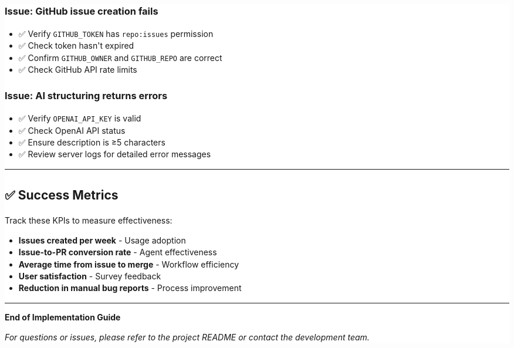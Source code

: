### Issue: GitHub issue creation fails

- ✅ Verify `GITHUB_TOKEN` has `repo:issues` permission
- ✅ Check token hasn't expired
- ✅ Confirm `GITHUB_OWNER` and `GITHUB_REPO` are correct
- ✅ Check GitHub API rate limits

### Issue: AI structuring returns errors

- ✅ Verify `OPENAI_API_KEY` is valid
- ✅ Check OpenAI API status
- ✅ Ensure description is ≥5 characters
- ✅ Review server logs for detailed error messages

---

## ✅ Success Metrics

Track these KPIs to measure effectiveness:

- **Issues created per week** - Usage adoption
- **Issue-to-PR conversion rate** - Agent effectiveness
- **Average time from issue to merge** - Workflow efficiency
- **User satisfaction** - Survey feedback
- **Reduction in manual bug reports** - Process improvement

---

**End of Implementation Guide**

_For questions or issues, please refer to the project README or contact the development team._

